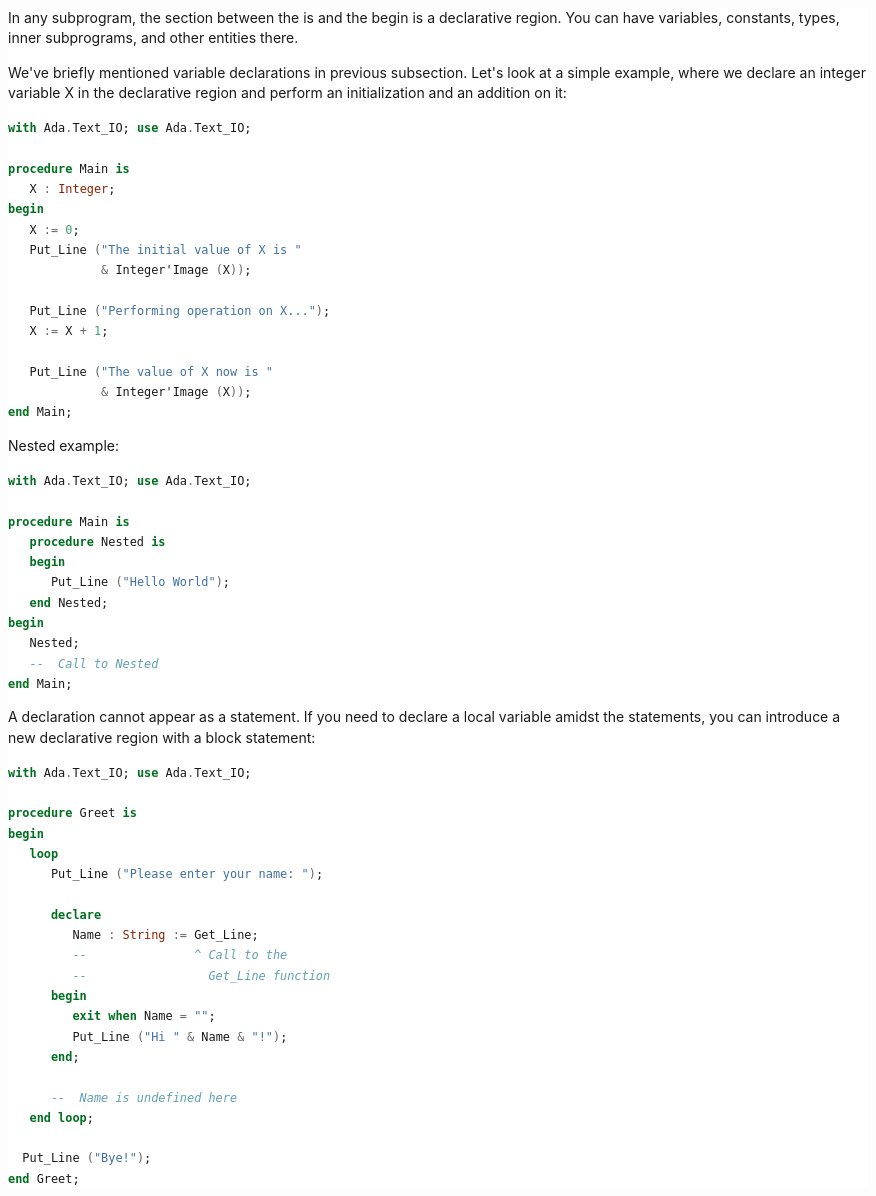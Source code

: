 In any subprogram, the section between the is and the begin is a declarative region. You can have variables, constants, types, inner subprograms, and other entities there.

We've briefly mentioned variable declarations in previous subsection. Let's look at a simple example, where we declare an integer variable X in the declarative region and perform an initialization and an addition on it:
```ada
with Ada.Text_IO; use Ada.Text_IO;

procedure Main is
   X : Integer;
begin
   X := 0;
   Put_Line ("The initial value of X is "
             & Integer'Image (X));

   Put_Line ("Performing operation on X...");
   X := X + 1;

   Put_Line ("The value of X now is "
             & Integer'Image (X));
end Main;
```
Nested example:
```ada
with Ada.Text_IO; use Ada.Text_IO;

procedure Main is
   procedure Nested is
   begin
      Put_Line ("Hello World");
   end Nested;
begin
   Nested;
   --  Call to Nested
end Main;
```

A declaration cannot appear as a statement. If you need to declare a local variable amidst the statements, you can introduce a new declarative region with a block statement:
```ada
with Ada.Text_IO; use Ada.Text_IO;

procedure Greet is
begin
   loop
      Put_Line ("Please enter your name: ");

      declare
         Name : String := Get_Line;
         --               ^ Call to the
         --                 Get_Line function
      begin
         exit when Name = "";
         Put_Line ("Hi " & Name & "!");
      end;

      --  Name is undefined here
   end loop;

  Put_Line ("Bye!");
end Greet;
```
